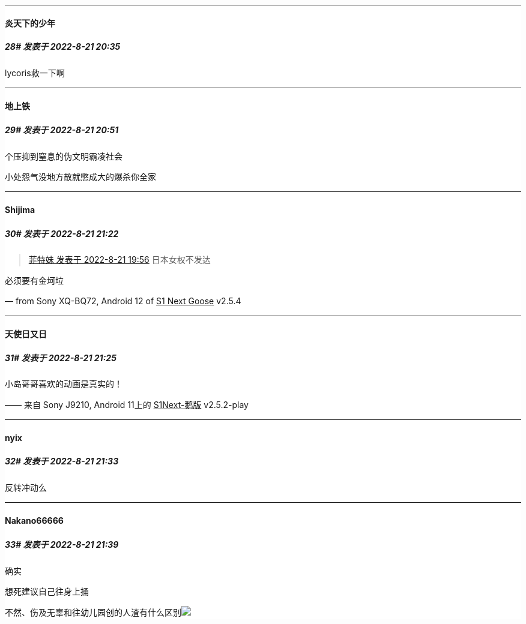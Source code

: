 *****

####  炎天下的少年  
##### 28#       发表于 2022-8-21 20:35

lycoris救一下啊

*****

####  地上铁  
##### 29#       发表于 2022-8-21 20:51

个压抑到窒息的伪文明霸凌社会

小处怨气没地方散就憋成大的爆杀你全家

*****

####  Shijima  
##### 30#       发表于 2022-8-21 21:22

<blockquote><a href="httphttps://bbs.saraba1st.com/2b/forum.php?mod=redirect&amp;goto=findpost&amp;pid=57162348&amp;ptid=2088231" target="_blank">菲特妹 发表于 2022-8-21 19:56</a>
日本女权不发达</blockquote>
必须要有金坷垃

— from Sony XQ-BQ72, Android 12 of [S1 Next Goose](https://pan.baidu.com/s/1mi43uRm) v2.5.4



*****

####  天使日又日  
##### 31#       发表于 2022-8-21 21:25

小岛哥哥喜欢的动画是真实的！

—— 来自 Sony J9210, Android 11上的 [S1Next-鹅版](https://github.com/ykrank/S1-Next/releases) v2.5.2-play

*****

####  nyix  
##### 32#       发表于 2022-8-21 21:33

反转冲动么

*****

####  Nakano66666  
##### 33#       发表于 2022-8-21 21:39

确实

想死建议自己往身上捅

不然、伤及无辜和往幼儿园创的人渣有什么区别<img src="https://static.saraba1st.com/image/smiley/face2017/001.png" referrerpolicy="no-referrer">
